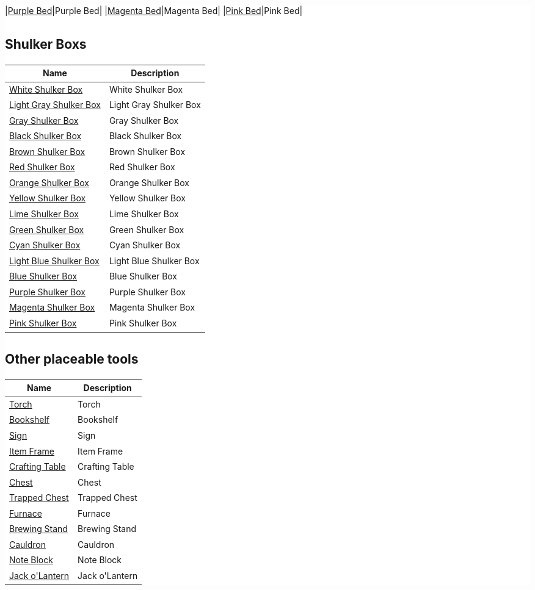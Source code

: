 |[Purple Bed](Purple_Bed)|Purple Bed|
|[Magenta Bed](Magenta_Bed)|Magenta Bed|
|[Pink Bed](Pink_Bed)|Pink Bed|

## Shulker Boxs

|Name|Description|
|---|---|
|[White Shulker Box](White_Shulker_Box)|White Shulker Box|
|[Light Gray Shulker Box](Light_Gray_Shulker_Box)|Light Gray Shulker Box|
|[Gray Shulker Box](Gray_Shulker_Box)|Gray Shulker Box|
|[Black Shulker Box](Black_Shulker_Box)|Black Shulker Box|
|[Brown Shulker Box](Brown_Shulker_Box)|Brown Shulker Box|
|[Red Shulker Box](Red_Shulker_Box)|Red Shulker Box|
|[Orange Shulker Box](Orange_Shulker_Box)|Orange Shulker Box|
|[Yellow Shulker Box](Yellow_Shulker_Box)|Yellow Shulker Box|
|[Lime Shulker Box](Lime_Shulker_Box)|Lime Shulker Box|
|[Green Shulker Box](Green_Shulker_Box)|Green Shulker Box|
|[Cyan Shulker Box](Cyan_Shulker_Box)|Cyan Shulker Box|
|[Light Blue Shulker Box](Light_Blue_Shulker_Box)|Light Blue Shulker Box|
|[Blue Shulker Box](Blue_Shulker_Box)|Blue Shulker Box|
|[Purple Shulker Box](Purple_Shulker_Box)|Purple Shulker Box|
|[Magenta Shulker Box](Magenta_Shulker_Box)|Magenta Shulker Box|
|[Pink Shulker Box](Pink_Shulker_Box)|Pink Shulker Box|

## Other placeable tools

|Name|Description|
|---|---|
|[Torch](Torch)|Torch|
|[Bookshelf](Bookshelf)|Bookshelf|
|[Sign](Sign)|Sign|
|[Item Frame](Item_Frame)|Item Frame|
|[Crafting Table](Crafting_Table)|Crafting Table|
|[Chest](Chest)|Chest|
|[Trapped Chest](Trapped_Chest)|Trapped Chest|
|[Furnace](Furnace)|Furnace|
|[Brewing Stand](Brewing_Stand)|Brewing Stand|
|[Cauldron](Cauldron)|Cauldron|
|[Note Block](Note_Block)|Note Block|
|[Jack o'Lantern](Jack_o'Lantern)|Jack o'Lantern|